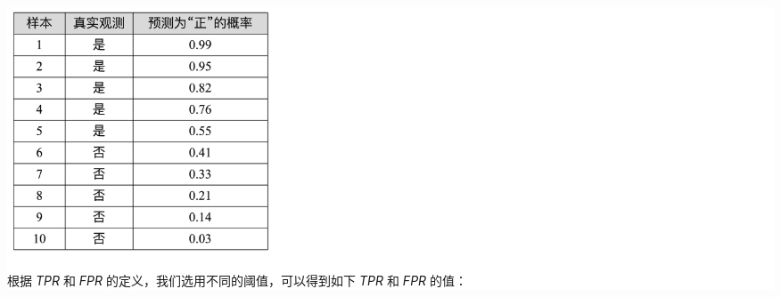 <img src="../images/notebook15/image_2.png" alt="image_2.png" width="300">
</div>

根据 $TPR$ 和 $FPR$ 的定义，我们选用不同的阈值，可以得到如下 $TPR$ 和 $FPR$ 的值：

<div align="center">